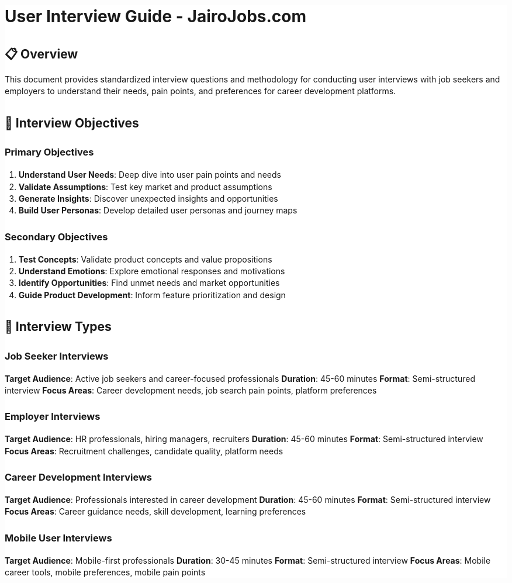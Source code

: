 # User Interview Guide - JairoJobs.com

## 📋 Overview

This document provides standardized interview questions and methodology for
conducting user interviews with job seekers and employers to understand their
needs, pain points, and preferences for career development platforms.

## 🎯 Interview Objectives

### Primary Objectives
1. **Understand User Needs**: Deep dive into user pain points and needs
2. **Validate Assumptions**: Test key market and product assumptions
3. **Generate Insights**: Discover unexpected insights and opportunities
4. **Build User Personas**: Develop detailed user personas and journey maps

### Secondary Objectives
1. **Test Concepts**: Validate product concepts and value propositions
2. **Understand Emotions**: Explore emotional responses and motivations
3. **Identify Opportunities**: Find unmet needs and market opportunities
4. **Guide Product Development**: Inform feature prioritization and design

## 👥 Interview Types

### Job Seeker Interviews
**Target Audience**: Active job seekers and career-focused professionals
**Duration**: 45-60 minutes
**Format**: Semi-structured interview
**Focus Areas**: Career development needs, job search pain points, platform preferences

### Employer Interviews
**Target Audience**: HR professionals, hiring managers, recruiters
**Duration**: 45-60 minutes
**Format**: Semi-structured interview
**Focus Areas**: Recruitment challenges, candidate quality, platform needs

### Career Development Interviews
**Target Audience**: Professionals interested in career development
**Duration**: 45-60 minutes
**Format**: Semi-structured interview
**Focus Areas**: Career guidance needs, skill development, learning preferences

### Mobile User Interviews
**Target Audience**: Mobile-first professionals
**Duration**: 30-45 minutes
**Format**: Semi-structured interview
**Focus Areas**: Mobile career tools, mobile preferences, mobile pain points
